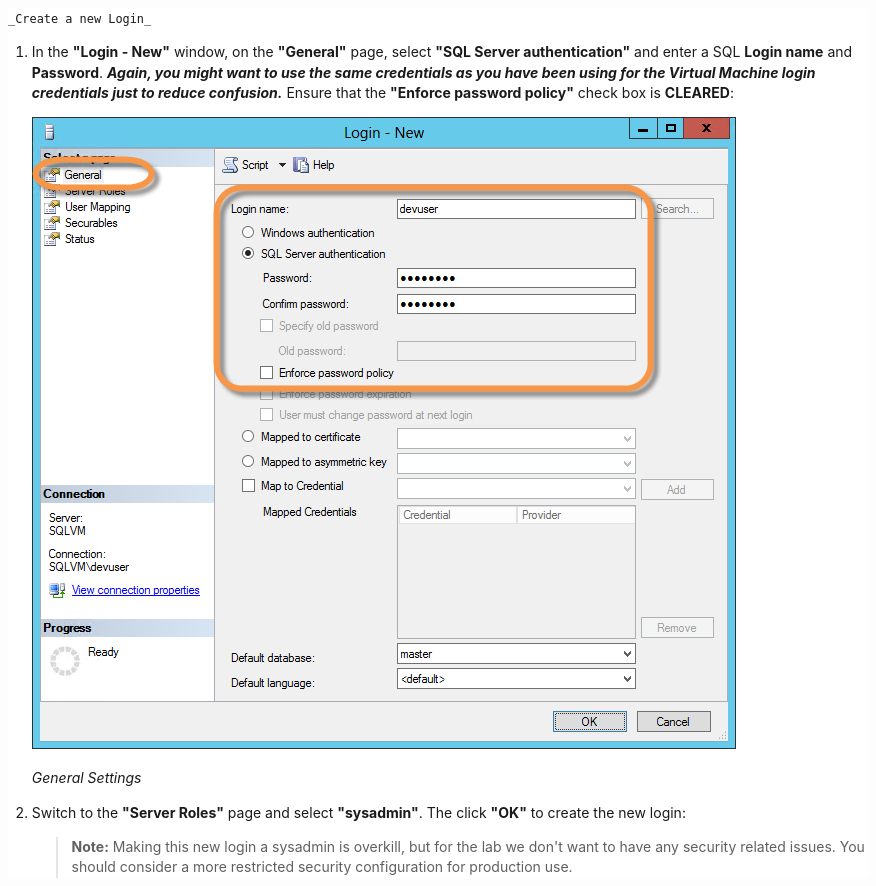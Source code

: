 	_Create a new Login_

1. In the **"Login - New"** window, on the **"General"** page, select **"SQL Server authentication"** and enter a SQL **Login name** and **Password**.  ***Again, you might want to use the same credentials as you have been using for the Virtual Machine login credentials just to reduce confusion.***  Ensure that the **"Enforce password policy"** check box is **CLEARED**:

	![40-Login-General](images/40-login-general.png?raw=true "Login General Settings")

	_General Settings_

1. Switch to the **"Server Roles"** page and select **"sysadmin"**.  The click **"OK"** to create the new login:

	> **Note:** Making this new login a sysadmin is overkill, but for the lab we don't want to have any security related issues.  You should consider a more restricted security configuration for production use.  
